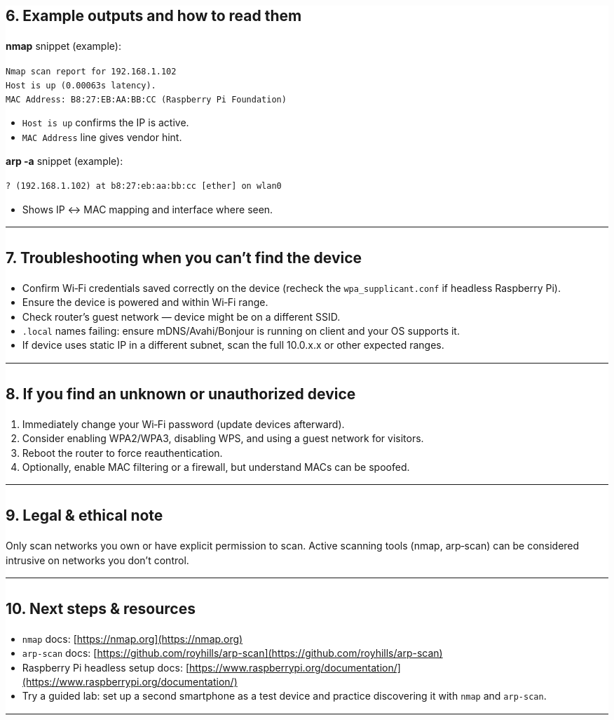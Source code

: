 
## 6. Example outputs and how to read them

**nmap** snippet (example):

```
Nmap scan report for 192.168.1.102
Host is up (0.00063s latency).
MAC Address: B8:27:EB:AA:BB:CC (Raspberry Pi Foundation)
```

* `Host is up` confirms the IP is active.
* `MAC Address` line gives vendor hint.

**arp -a** snippet (example):

```
? (192.168.1.102) at b8:27:eb:aa:bb:cc [ether] on wlan0
```

* Shows IP ↔ MAC mapping and interface where seen.

---

## 7. Troubleshooting when you can’t find the device

* Confirm Wi‑Fi credentials saved correctly on the device (recheck the `wpa_supplicant.conf` if headless Raspberry Pi).
* Ensure the device is powered and within Wi‑Fi range.
* Check router’s guest network — device might be on a different SSID.
* `.local` names failing: ensure mDNS/Avahi/Bonjour is running on client and your OS supports it.
* If device uses static IP in a different subnet, scan the full 10.0.x.x or other expected ranges.

---

## 8. If you find an unknown or unauthorized device

1. Immediately change your Wi‑Fi password (update devices afterward).
2. Consider enabling WPA2/WPA3, disabling WPS, and using a guest network for visitors.
3. Reboot the router to force reauthentication.
4. Optionally, enable MAC filtering or a firewall, but understand MACs can be spoofed.

---

## 9. Legal & ethical note

Only scan networks you own or have explicit permission to scan. Active scanning tools (nmap, arp‑scan) can be considered intrusive on networks you don’t control.

---

## 10. Next steps & resources

* `nmap` docs: [https://nmap.org](https://nmap.org)
* `arp-scan` docs: [https://github.com/royhills/arp-scan](https://github.com/royhills/arp-scan)
* Raspberry Pi headless setup docs: [https://www.raspberrypi.org/documentation/](https://www.raspberrypi.org/documentation/)
* Try a guided lab: set up a second smartphone as a test device and practice discovering it with `nmap` and `arp-scan`.

---